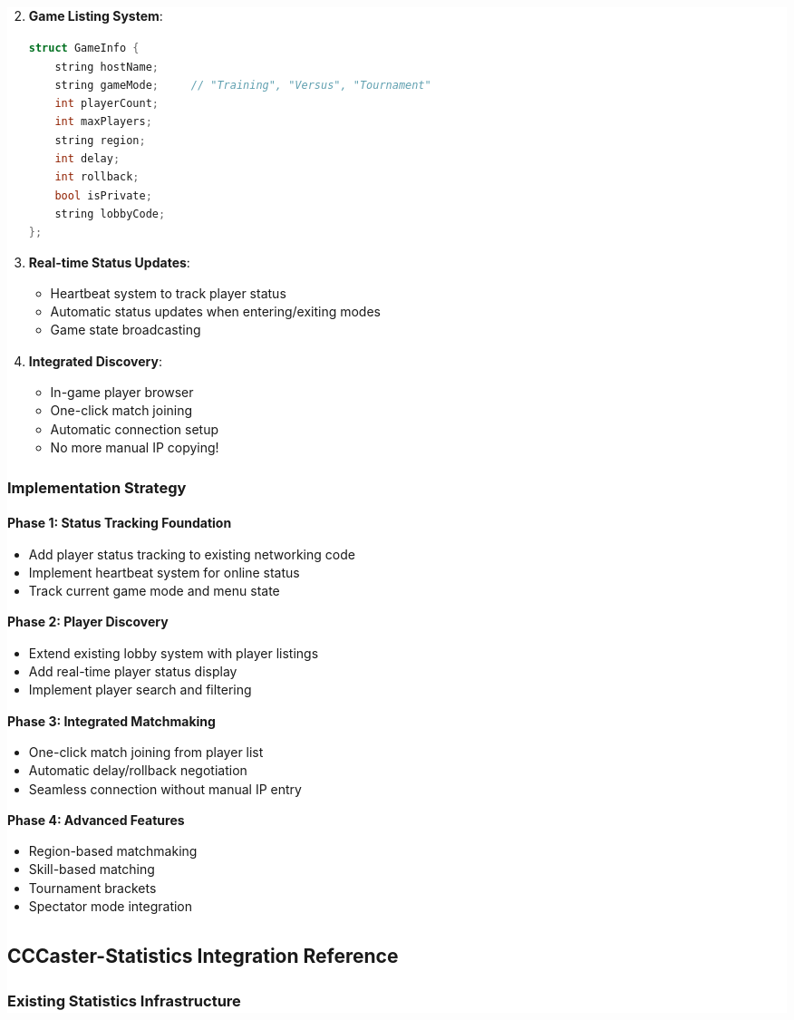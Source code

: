 2. **Game Listing System**:
   ```c
   struct GameInfo {
       string hostName;
       string gameMode;     // "Training", "Versus", "Tournament"
       int playerCount;
       int maxPlayers;
       string region;
       int delay;
       int rollback;
       bool isPrivate;
       string lobbyCode;
   };
   ```

3. **Real-time Status Updates**:
   - Heartbeat system to track player status
   - Automatic status updates when entering/exiting modes
   - Game state broadcasting

4. **Integrated Discovery**:
   - In-game player browser
   - One-click match joining
   - Automatic connection setup
   - No more manual IP copying!

### Implementation Strategy

**Phase 1: Status Tracking Foundation**
- Add player status tracking to existing networking code
- Implement heartbeat system for online status
- Track current game mode and menu state

**Phase 2: Player Discovery**
- Extend existing lobby system with player listings
- Add real-time player status display
- Implement player search and filtering

**Phase 3: Integrated Matchmaking**
- One-click match joining from player list
- Automatic delay/rollback negotiation
- Seamless connection without manual IP entry

**Phase 4: Advanced Features**
- Region-based matchmaking
- Skill-based matching
- Tournament brackets
- Spectator mode integration

## CCCaster-Statistics Integration Reference

### Existing Statistics Infrastructure
